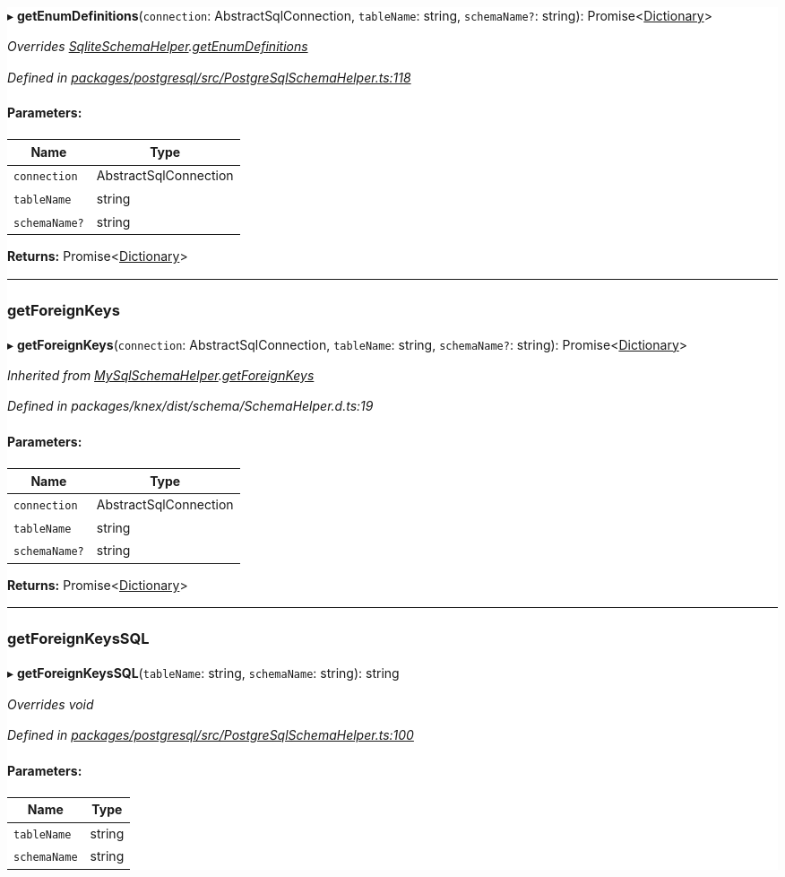 ▸ **getEnumDefinitions**(`connection`: AbstractSqlConnection, `tableName`: string, `schemaName?`: string): Promise&#60;[Dictionary](../index.md#dictionary)>

*Overrides [SqliteSchemaHelper](sqliteschemahelper.md).[getEnumDefinitions](sqliteschemahelper.md#getenumdefinitions)*

*Defined in [packages/postgresql/src/PostgreSqlSchemaHelper.ts:118](https://github.com/mikro-orm/mikro-orm/blob/4249b052e/packages/postgresql/src/PostgreSqlSchemaHelper.ts#L118)*

#### Parameters:

Name | Type |
------ | ------ |
`connection` | AbstractSqlConnection |
`tableName` | string |
`schemaName?` | string |

**Returns:** Promise&#60;[Dictionary](../index.md#dictionary)>

___

### getForeignKeys

▸ **getForeignKeys**(`connection`: AbstractSqlConnection, `tableName`: string, `schemaName?`: string): Promise&#60;[Dictionary](../index.md#dictionary)>

*Inherited from [MySqlSchemaHelper](mysqlschemahelper.md).[getForeignKeys](mysqlschemahelper.md#getforeignkeys)*

*Defined in packages/knex/dist/schema/SchemaHelper.d.ts:19*

#### Parameters:

Name | Type |
------ | ------ |
`connection` | AbstractSqlConnection |
`tableName` | string |
`schemaName?` | string |

**Returns:** Promise&#60;[Dictionary](../index.md#dictionary)>

___

### getForeignKeysSQL

▸ **getForeignKeysSQL**(`tableName`: string, `schemaName`: string): string

*Overrides void*

*Defined in [packages/postgresql/src/PostgreSqlSchemaHelper.ts:100](https://github.com/mikro-orm/mikro-orm/blob/4249b052e/packages/postgresql/src/PostgreSqlSchemaHelper.ts#L100)*

#### Parameters:

Name | Type |
------ | ------ |
`tableName` | string |
`schemaName` | string |
